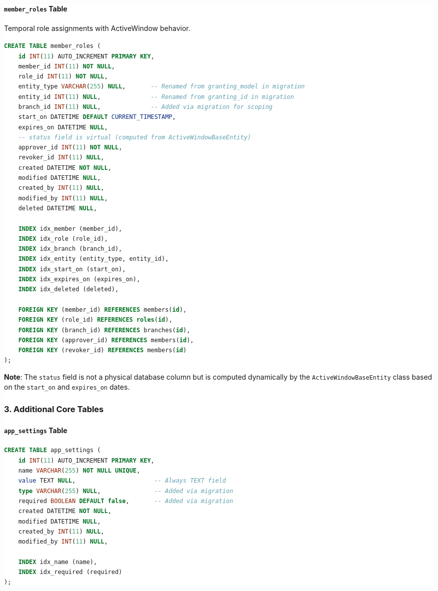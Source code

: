 #### `member_roles` Table
Temporal role assignments with ActiveWindow behavior.

```sql
CREATE TABLE member_roles (
    id INT(11) AUTO_INCREMENT PRIMARY KEY,
    member_id INT(11) NOT NULL,
    role_id INT(11) NOT NULL,
    entity_type VARCHAR(255) NULL,       -- Renamed from granting_model in migration
    entity_id INT(11) NULL,              -- Renamed from granting_id in migration
    branch_id INT(11) NULL,              -- Added via migration for scoping
    start_on DATETIME DEFAULT CURRENT_TIMESTAMP,
    expires_on DATETIME NULL,
    -- status field is virtual (computed from ActiveWindowBaseEntity)
    approver_id INT(11) NOT NULL,
    revoker_id INT(11) NULL,
    created DATETIME NOT NULL,
    modified DATETIME NULL,
    created_by INT(11) NULL,
    modified_by INT(11) NULL,
    deleted DATETIME NULL,
    
    INDEX idx_member (member_id),
    INDEX idx_role (role_id),
    INDEX idx_branch (branch_id),
    INDEX idx_entity (entity_type, entity_id),
    INDEX idx_start_on (start_on),
    INDEX idx_expires_on (expires_on),
    INDEX idx_deleted (deleted),
    
    FOREIGN KEY (member_id) REFERENCES members(id),
    FOREIGN KEY (role_id) REFERENCES roles(id),
    FOREIGN KEY (branch_id) REFERENCES branches(id),
    FOREIGN KEY (approver_id) REFERENCES members(id),
    FOREIGN KEY (revoker_id) REFERENCES members(id)
);
```

**Note**: The `status` field is not a physical database column but is computed dynamically by the `ActiveWindowBaseEntity` class based on the `start_on` and `expires_on` dates.

### 3. Additional Core Tables

#### `app_settings` Table

```sql
CREATE TABLE app_settings (
    id INT(11) AUTO_INCREMENT PRIMARY KEY,
    name VARCHAR(255) NOT NULL UNIQUE,
    value TEXT NULL,                      -- Always TEXT field
    type VARCHAR(255) NULL,               -- Added via migration
    required BOOLEAN DEFAULT false,       -- Added via migration
    created DATETIME NOT NULL,
    modified DATETIME NULL,
    created_by INT(11) NULL,
    modified_by INT(11) NULL,
    
    INDEX idx_name (name),
    INDEX idx_required (required)
);
```
